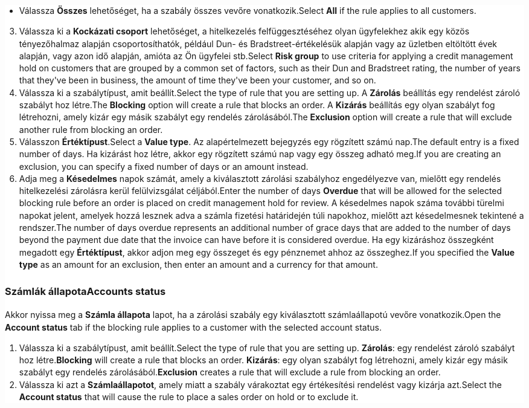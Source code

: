    - <span data-ttu-id="60ae1-130">Válassza **Összes** lehetőséget, ha a szabály összes vevőre vonatkozik.</span><span class="sxs-lookup"><span data-stu-id="60ae1-130">Select **All** if the rule applies to all customers.</span></span> 
3. <span data-ttu-id="60ae1-131">Válassza ki a **Kockázati csoport** lehetőséget, a hitelkezelés felfüggesztéséhez olyan ügyfelekhez akik egy közös tényezőhalmaz alapján csoportosíthatók, például Dun- és Bradstreet-értékelésük alapján vagy az üzletben eltöltött évek alapján, vagy azon idő alapján, amióta az Ön ügyfelei stb.</span><span class="sxs-lookup"><span data-stu-id="60ae1-131">Select **Risk group** to use criteria for applying a credit management hold on customers that are grouped by a common set of factors, such as their Dun and Bradstreet rating, the number of years that they've been in business, the amount of time they've been your customer, and so on.</span></span>  
4. <span data-ttu-id="60ae1-132">Válassza ki a szabálytípust, amit beállít.</span><span class="sxs-lookup"><span data-stu-id="60ae1-132">Select the type of rule that you are setting up.</span></span> <span data-ttu-id="60ae1-133">A **Zárolás** beállítás egy rendelést zároló szabályt hoz létre.</span><span class="sxs-lookup"><span data-stu-id="60ae1-133">The **Blocking** option will create a rule that blocks an order.</span></span> <span data-ttu-id="60ae1-134">A **Kizárás** beállítás egy olyan szabályt fog létrehozni, amely kizár egy másik szabályt egy rendelés zárolásából.</span><span class="sxs-lookup"><span data-stu-id="60ae1-134">The **Exclusion** option will create a rule that will exclude another rule from blocking an order.</span></span> 
5. <span data-ttu-id="60ae1-135">Válasszon **Értéktípust**.</span><span class="sxs-lookup"><span data-stu-id="60ae1-135">Select a **Value type**.</span></span> <span data-ttu-id="60ae1-136">Az alapértelmezett bejegyzés egy rögzített számú nap.</span><span class="sxs-lookup"><span data-stu-id="60ae1-136">The default entry is a fixed number of days.</span></span> <span data-ttu-id="60ae1-137">Ha kizárást hoz létre, akkor egy rögzített számú nap vagy egy összeg adható meg.</span><span class="sxs-lookup"><span data-stu-id="60ae1-137">If you are creating an exclusion, you can specify a fixed number of days or an amount instead.</span></span> 
6. <span data-ttu-id="60ae1-138">Adja meg a **Késedelmes** napok számát, amely a kiválasztott zárolási szabályhoz engedélyezve van, mielőtt egy rendelés hitelkezelési zárolásra kerül felülvizsgálat céljából.</span><span class="sxs-lookup"><span data-stu-id="60ae1-138">Enter the number of days **Overdue** that will be allowed for the selected blocking rule before an order is placed on credit management hold for review.</span></span> <span data-ttu-id="60ae1-139">A késedelmes napok száma további türelmi napokat jelent, amelyek hozzá lesznek adva a számla fizetési határidején túli napokhoz, mielőtt azt késedelmesnek tekintené a rendszer.</span><span class="sxs-lookup"><span data-stu-id="60ae1-139">The number of days overdue represents an additional number of grace days that are added to the number of  days beyond the payment due date that the invoice can have before it is considered overdue.</span></span> <span data-ttu-id="60ae1-140">Ha egy kizáráshoz összegként megadott egy **Értéktípust**, akkor adjon meg egy összeget és egy pénznemet ahhoz az összeghez.</span><span class="sxs-lookup"><span data-stu-id="60ae1-140">If you specified the **Value type** as an amount for an exclusion, then enter an amount and a currency for that amount.</span></span>

### <a name="accounts-status"></a><span data-ttu-id="60ae1-141">Számlák állapota</span><span class="sxs-lookup"><span data-stu-id="60ae1-141">Accounts status</span></span>

<span data-ttu-id="60ae1-142">Akkor nyissa meg a **Számla állapota** lapot, ha a zárolási szabály egy kiválasztott számlaállapotú vevőre vonatkozik.</span><span class="sxs-lookup"><span data-stu-id="60ae1-142">Open the **Account status** tab if the blocking rule applies to a customer with the selected account status.</span></span>
1. <span data-ttu-id="60ae1-143">Válassza ki a szabálytípust, amit beállít.</span><span class="sxs-lookup"><span data-stu-id="60ae1-143">Select the type of rule that you are setting up.</span></span>  <span data-ttu-id="60ae1-144">**Zárolás**: egy rendelést zároló szabályt hoz létre.</span><span class="sxs-lookup"><span data-stu-id="60ae1-144">**Blocking** will create a rule that blocks an order.</span></span> <span data-ttu-id="60ae1-145">**Kizárás**: egy olyan szabályt fog létrehozni, amely kizár egy másik szabályt egy rendelés zárolásából.</span><span class="sxs-lookup"><span data-stu-id="60ae1-145">**Exclusion** creates a rule that will exclude a rule from blocking an order.</span></span> 
2. <span data-ttu-id="60ae1-146">Válassza ki azt a **Számlaállapotot**, amely miatt a szabály várakoztat egy értékesítési rendelést vagy kizárja azt.</span><span class="sxs-lookup"><span data-stu-id="60ae1-146">Select the **Account status** that will cause the rule to place a sales order on hold or to exclude it.</span></span>
